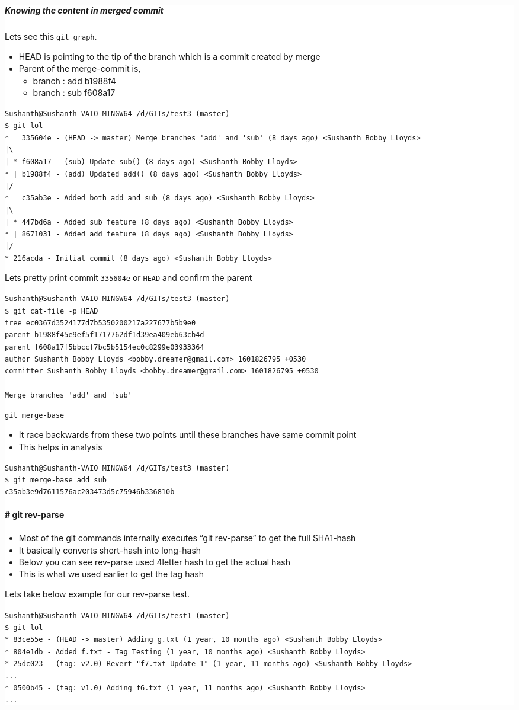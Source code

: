 ##### Knowing the content in merged commit

Lets see this `git graph`. 
* HEAD is pointing to the tip of the branch which is a commit created by merge 
* Parent of the merge-commit is, 
  - branch : add b1988f4
  - branch : sub f608a17
```
Sushanth@Sushanth-VAIO MINGW64 /d/GITs/test3 (master)
$ git lol
*   335604e - (HEAD -> master) Merge branches 'add' and 'sub' (8 days ago) <Sushanth Bobby Lloyds>
|\
| * f608a17 - (sub) Update sub() (8 days ago) <Sushanth Bobby Lloyds>
* | b1988f4 - (add) Updated add() (8 days ago) <Sushanth Bobby Lloyds>
|/
*   c35ab3e - Added both add and sub (8 days ago) <Sushanth Bobby Lloyds>
|\
| * 447bd6a - Added sub feature (8 days ago) <Sushanth Bobby Lloyds>
* | 8671031 - Added add feature (8 days ago) <Sushanth Bobby Lloyds>
|/
* 216acda - Initial commit (8 days ago) <Sushanth Bobby Lloyds>
```

Lets pretty print commit `335604e` or `HEAD` and confirm the parent 
```
Sushanth@Sushanth-VAIO MINGW64 /d/GITs/test3 (master)
$ git cat-file -p HEAD
tree ec0367d3524177d7b5350200217a227677b5b9e0
parent b1988f45e9ef5f1717762df1d39ea409eb63cb4d
parent f608a17f5bbccf7bc5b5154ec0c8299e03933364
author Sushanth Bobby Lloyds <bobby.dreamer@gmail.com> 1601826795 +0530
committer Sushanth Bobby Lloyds <bobby.dreamer@gmail.com> 1601826795 +0530

Merge branches 'add' and 'sub'
```

`git merge-base`
* It race backwards from these two points until these branches have same commit point
* This helps in analysis
```
Sushanth@Sushanth-VAIO MINGW64 /d/GITs/test3 (master)
$ git merge-base add sub
c35ab3e9d7611576ac203473d5c75946b336810b
```

#### # git rev-parse
* Most of the git commands internally executes “git rev-parse” to get the full SHA1-hash
* It basically converts short-hash into long-hash
* Below you can see rev-parse used 4letter hash to get the actual hash
* This is what we used earlier to get the tag hash

Lets take below example for our rev-parse test.
```
Sushanth@Sushanth-VAIO MINGW64 /d/GITs/test1 (master)
$ git lol
* 83ce55e - (HEAD -> master) Adding g.txt (1 year, 10 months ago) <Sushanth Bobby Lloyds>
* 804e1db - Added f.txt - Tag Testing (1 year, 10 months ago) <Sushanth Bobby Lloyds>
* 25dc023 - (tag: v2.0) Revert "f7.txt Update 1" (1 year, 11 months ago) <Sushanth Bobby Lloyds>
...
* 0500b45 - (tag: v1.0) Adding f6.txt (1 year, 11 months ago) <Sushanth Bobby Lloyds>
...
```
